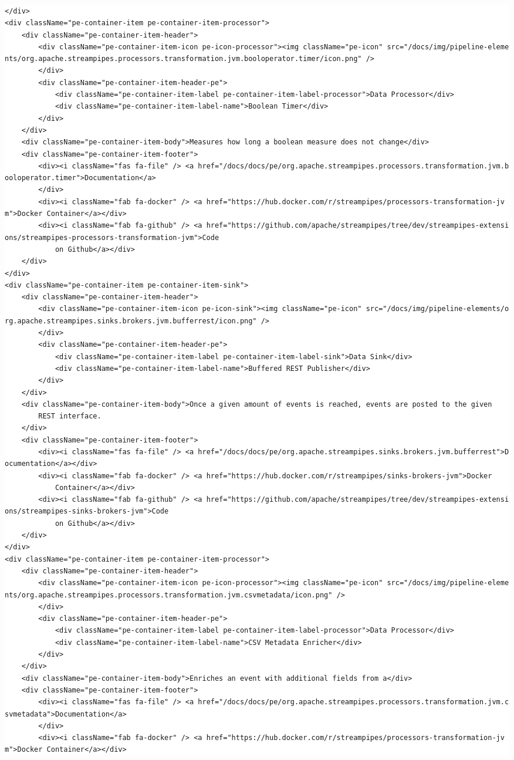     </div>
    <div className="pe-container-item pe-container-item-processor">
        <div className="pe-container-item-header">
            <div className="pe-container-item-icon pe-icon-processor"><img className="pe-icon" src="/docs/img/pipeline-elements/org.apache.streampipes.processors.transformation.jvm.booloperator.timer/icon.png" />
            </div>
            <div className="pe-container-item-header-pe">
                <div className="pe-container-item-label pe-container-item-label-processor">Data Processor</div>
                <div className="pe-container-item-label-name">Boolean Timer</div>
            </div>
        </div>
        <div className="pe-container-item-body">Measures how long a boolean measure does not change</div>
        <div className="pe-container-item-footer">
            <div><i className="fas fa-file" /> <a href="/docs/docs/pe/org.apache.streampipes.processors.transformation.jvm.booloperator.timer">Documentation</a>
            </div>
            <div><i className="fab fa-docker" /> <a href="https://hub.docker.com/r/streampipes/processors-transformation-jvm">Docker Container</a></div>
            <div><i className="fab fa-github" /> <a href="https://github.com/apache/streampipes/tree/dev/streampipes-extensions/streampipes-processors-transformation-jvm">Code
                on Github</a></div>
        </div>
    </div>
    <div className="pe-container-item pe-container-item-sink">
        <div className="pe-container-item-header">
            <div className="pe-container-item-icon pe-icon-sink"><img className="pe-icon" src="/docs/img/pipeline-elements/org.apache.streampipes.sinks.brokers.jvm.bufferrest/icon.png" />
            </div>
            <div className="pe-container-item-header-pe">
                <div className="pe-container-item-label pe-container-item-label-sink">Data Sink</div>
                <div className="pe-container-item-label-name">Buffered REST Publisher</div>
            </div>
        </div>
        <div className="pe-container-item-body">Once a given amount of events is reached, events are posted to the given
            REST interface.
        </div>
        <div className="pe-container-item-footer">
            <div><i className="fas fa-file" /> <a href="/docs/docs/pe/org.apache.streampipes.sinks.brokers.jvm.bufferrest">Documentation</a></div>
            <div><i className="fab fa-docker" /> <a href="https://hub.docker.com/r/streampipes/sinks-brokers-jvm">Docker
                Container</a></div>
            <div><i className="fab fa-github" /> <a href="https://github.com/apache/streampipes/tree/dev/streampipes-extensions/streampipes-sinks-brokers-jvm">Code
                on Github</a></div>
        </div>
    </div>
    <div className="pe-container-item pe-container-item-processor">
        <div className="pe-container-item-header">
            <div className="pe-container-item-icon pe-icon-processor"><img className="pe-icon" src="/docs/img/pipeline-elements/org.apache.streampipes.processors.transformation.jvm.csvmetadata/icon.png" />
            </div>
            <div className="pe-container-item-header-pe">
                <div className="pe-container-item-label pe-container-item-label-processor">Data Processor</div>
                <div className="pe-container-item-label-name">CSV Metadata Enricher</div>
            </div>
        </div>
        <div className="pe-container-item-body">Enriches an event with additional fields from a</div>
        <div className="pe-container-item-footer">
            <div><i className="fas fa-file" /> <a href="/docs/docs/pe/org.apache.streampipes.processors.transformation.jvm.csvmetadata">Documentation</a>
            </div>
            <div><i className="fab fa-docker" /> <a href="https://hub.docker.com/r/streampipes/processors-transformation-jvm">Docker Container</a></div>